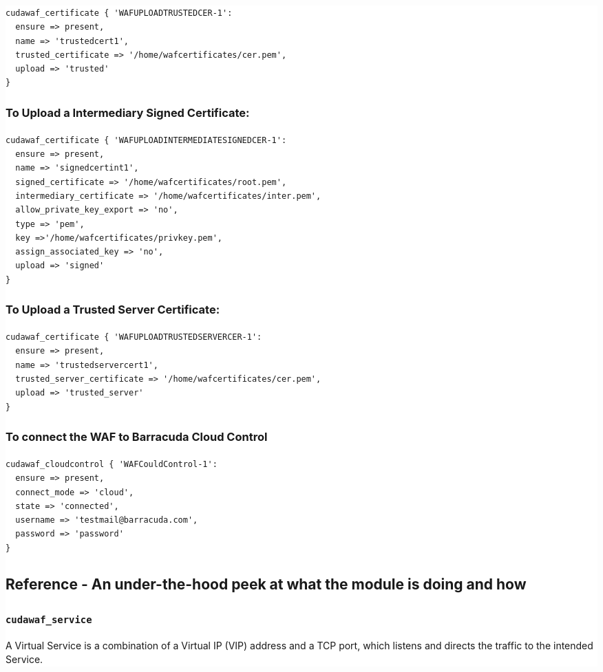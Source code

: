 ``` puppet
cudawaf_certificate	{ 'WAFUPLOADTRUSTEDCER-1':
  ensure => present,
  name => 'trustedcert1',
  trusted_certificate => '/home/wafcertificates/cer.pem',
  upload => 'trusted'
}

```
### To Upload a Intermediary Signed Certificate:
``` puppet
cudawaf_certificate { 'WAFUPLOADINTERMEDIATESIGNEDCER-1':
  ensure => present,
  name => 'signedcertint1',
  signed_certificate => '/home/wafcertificates/root.pem',
  intermediary_certificate => '/home/wafcertificates/inter.pem',
  allow_private_key_export => 'no',
  type => 'pem',
  key =>'/home/wafcertificates/privkey.pem',
  assign_associated_key => 'no',
  upload => 'signed'
}

```
### To Upload a Trusted Server Certificate:
``` puppet
cudawaf_certificate { 'WAFUPLOADTRUSTEDSERVERCER-1':
  ensure => present,
  name => 'trustedservercert1',
  trusted_server_certificate => '/home/wafcertificates/cer.pem',
  upload => 'trusted_server'
}
```
### To connect the WAF to Barracuda Cloud Control
``` puppet
cudawaf_cloudcontrol { 'WAFCouldControl-1':
  ensure => present,
  connect_mode => 'cloud',
  state => 'connected',
  username => 'testmail@barracuda.com',
  password => 'password'
}
```
## Reference - An under-the-hood peek at what the module is doing and how

### `cudawaf_service`
A Virtual Service is a combination of a Virtual IP (VIP) address and a TCP port, which listens and directs the traffic to the intended Service.
